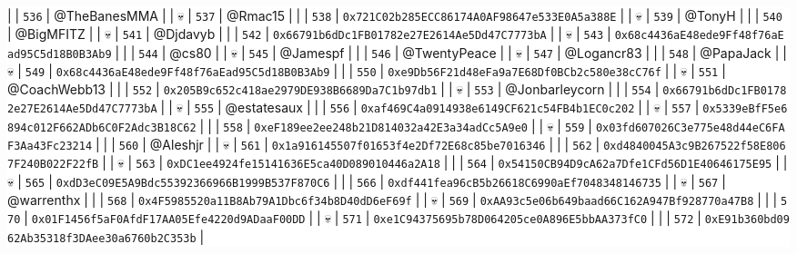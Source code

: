|  | `536` | @TheBanesMMA |
| 💀 | `537` | @Rmac15 |
|  | `538` | `0x721C02b285ECC86174A0AF98647e533E0A5a388E` |
| 💀 | `539` | @TonyH |
|  | `540` | @BigMFITZ |
| 💀 | `541` | @Djdavyb |
|  | `542` | `0x66791b6dDc1FB01782e27E2614Ae5Dd47C7773bA` |
| 💀 | `543` | `0x68c4436aE48ede9Ff48f76aEad95C5d18B0B3Ab9` |
|  | `544` | @cs80 |
| 💀 | `545` | @Jamespf |
|  | `546` | @TwentyPeace |
| 💀 | `547` | @Logancr83 |
|  | `548` | @PapaJack |
| 💀 | `549` | `0x68c4436aE48ede9Ff48f76aEad95C5d18B0B3Ab9` |
|  | `550` | `0xe9Db56F21d48eFa9a7E68Df0BCb2c580e38cC76f` |
| 💀 | `551` | @CoachWebb13 |
|  | `552` | `0x205B9c652c418ae2979DE938B6689Da7C1b97db1` |
| 💀 | `553` | @Jonbarleycorn |
|  | `554` | `0x66791b6dDc1FB01782e27E2614Ae5Dd47C7773bA` |
| 💀 | `555` | @estatesaux |
|  | `556` | `0xaf469C4a0914938e6149CF621c54FB4b1EC0c202` |
| 💀 | `557` | `0x5339eBfF5e6894c012F662ADb6C0F2Adc3B18C62` |
|  | `558` | `0xeF189ee2ee248b21D814032a42E3a34adCc5A9e0` |
| 💀 | `559` | `0x03fd607026C3e775e48d44eC6FAF3Aa43Fc23214` |
|  | `560` | @Aleshjr |
| 💀 | `561` | `0x1a916145507f01653f4e2Df72E68c85be7016346` |
|  | `562` | `0xd4840045A3c9B267522f58E8067F240B022F22fB` |
| 💀 | `563` | `0xDC1ee4924fe15141636E5ca40D089010446a2A18` |
|  | `564` | `0x54150CB94D9cA62a7Dfe1CFd56D1E40646175E95` |
| 💀 | `565` | `0xdD3eC09E5A9Bdc55392366966B1999B537F870C6` |
|  | `566` | `0xdf441fea96cB5b26618C6990aEf7048348146735` |
| 💀 | `567` | @warrenthx |
|  | `568` | `0x4F5985520a11B8Ab79A1Dbc6f34b8D40dD6eF69f` |
| 💀 | `569` | `0xAA93c5e06b649baad66C162A947Bf928770a47B8` |
|  | `570` | `0x01F1456f5aF0AfdF17AA05Efe4220d9ADaaF00DD` |
| 💀 | `571` | `0xe1C94375695b78D064205ce0A896E5bbAA373fC0` |
|  | `572` | `0xE91b360bd0962Ab35318f3DAee30a6760b2C353b` |